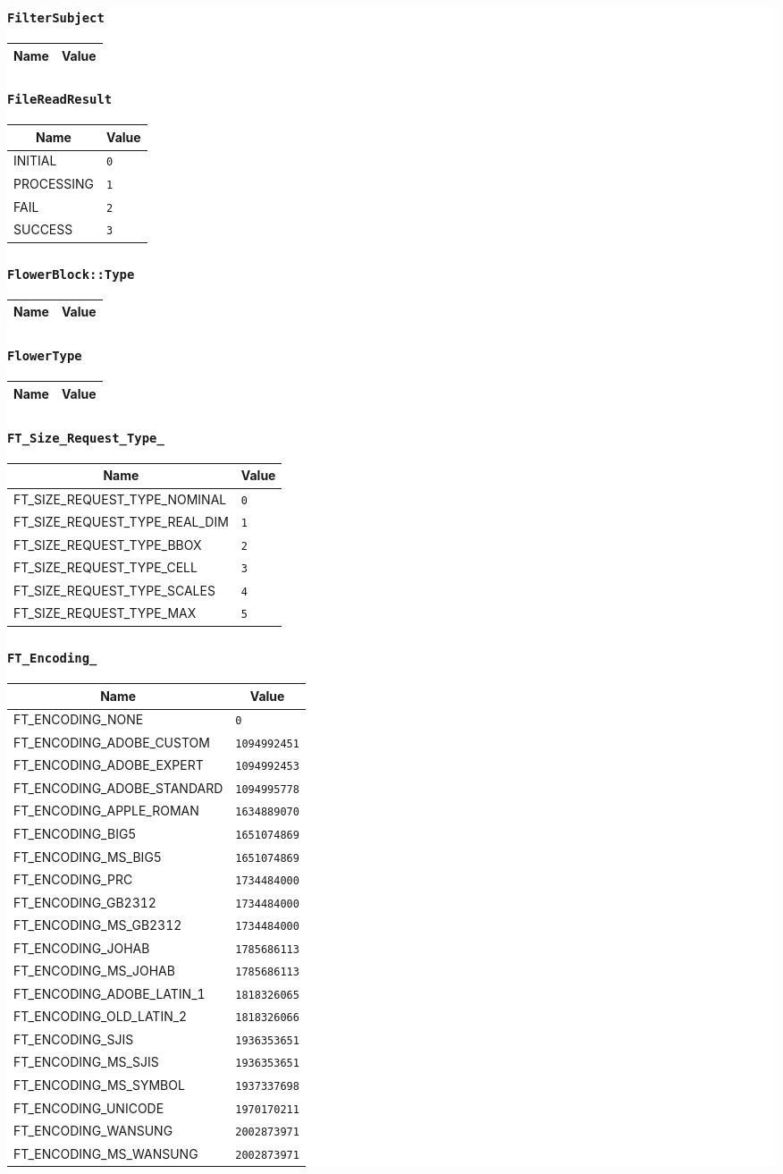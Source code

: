 
### `FilterSubject`
Name | Value
-|-


### `FileReadResult`
Name | Value
-|-
INITIAL | `0`
PROCESSING | `1`
FAIL | `2`
SUCCESS | `3`


### `FlowerBlock::Type`
Name | Value
-|-


### `FlowerType`
Name | Value
-|-


### `FT_Size_Request_Type_`
Name | Value
-|-
FT_SIZE_REQUEST_TYPE_NOMINAL | `0`
FT_SIZE_REQUEST_TYPE_REAL_DIM | `1`
FT_SIZE_REQUEST_TYPE_BBOX | `2`
FT_SIZE_REQUEST_TYPE_CELL | `3`
FT_SIZE_REQUEST_TYPE_SCALES | `4`
FT_SIZE_REQUEST_TYPE_MAX | `5`


### `FT_Encoding_`
Name | Value
-|-
FT_ENCODING_NONE | `0`
FT_ENCODING_ADOBE_CUSTOM | `1094992451`
FT_ENCODING_ADOBE_EXPERT | `1094992453`
FT_ENCODING_ADOBE_STANDARD | `1094995778`
FT_ENCODING_APPLE_ROMAN | `1634889070`
FT_ENCODING_BIG5 | `1651074869`
FT_ENCODING_MS_BIG5 | `1651074869`
FT_ENCODING_PRC | `1734484000`
FT_ENCODING_GB2312 | `1734484000`
FT_ENCODING_MS_GB2312 | `1734484000`
FT_ENCODING_JOHAB | `1785686113`
FT_ENCODING_MS_JOHAB | `1785686113`
FT_ENCODING_ADOBE_LATIN_1 | `1818326065`
FT_ENCODING_OLD_LATIN_2 | `1818326066`
FT_ENCODING_SJIS | `1936353651`
FT_ENCODING_MS_SJIS | `1936353651`
FT_ENCODING_MS_SYMBOL | `1937337698`
FT_ENCODING_UNICODE | `1970170211`
FT_ENCODING_WANSUNG | `2002873971`
FT_ENCODING_MS_WANSUNG | `2002873971`
